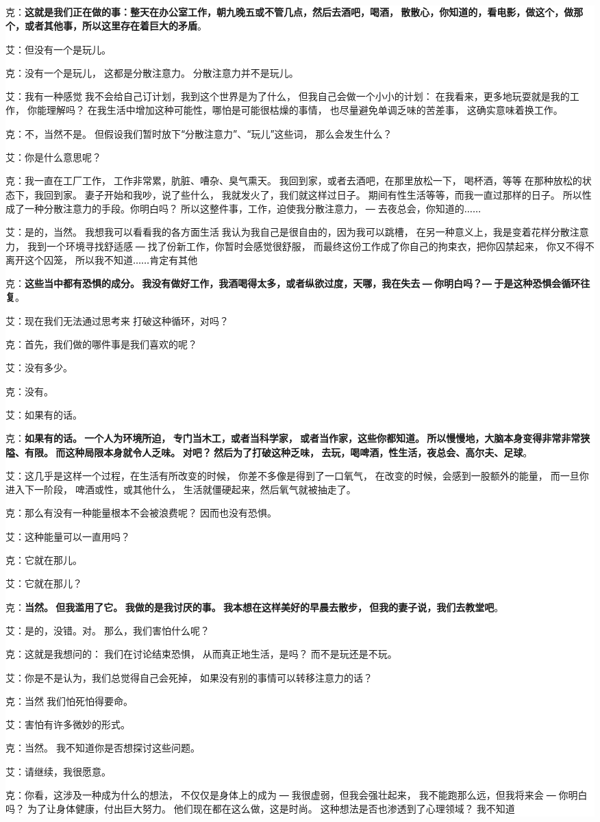 克：**这就是我们正在做的事：整天在办公室工作，朝九晚五或不管几点，然后去酒吧，喝酒， 散散心，你知道的，看电影，做这个，做那个，或者其他事，所以这里存在着巨大的矛盾**。
	
艾：但没有一个是玩儿。

克：没有一个是玩儿， 这都是分散注意力。 分散注意力并不是玩儿。

艾：我有一种感觉 我不会给自己订计划，我到这个世界是为了什么， 但我自己会做一个小小的计划： 在我看来，更多地玩耍就是我的工作， 你能理解吗？ 在我生活中增加这种可能性，哪怕是可能很枯燥的事情， 也尽量避免单调乏味的苦差事， 这确实意味着换工作。

克：不，当然不是。 但假设我们暂时放下“分散注意力”、“玩儿”这些词， 那么会发生什么？
	
艾：你是什么意思呢？
	
克：我一直在工厂工作， 工作非常累，肮脏、嘈杂、臭气熏天。 我回到家，或者去酒吧，在那里放松一下， 喝杯酒，等等 在那种放松的状态下，我回到家。 妻子开始和我吵，说了些什么， 我就发火了，我们就这样过日子。 期间有性生活等等，而我一直过那样的日子。 所以性成了一种分散注意力的手段。你明白吗？ 所以这整件事，工作，迫使我分散注意力， — 去夜总会，你知道的……

艾：是的，当然。 我想我可以看看我的各方面生活 我认为我自己是很自由的，因为我可以跳槽， 在另一种意义上，我是变着花样分散注意力， 我到一个环境寻找舒适感 — 找了份新工作，你暂时会感觉很舒服， 而最终这份工作成了你自己的拘束衣，把你囚禁起来， 你又不得不离开这个囚笼， 所以我不知道……肯定有其他
	
克：**这些当中都有恐惧的成分。 我没有做好工作，我酒喝得太多，或者纵欲过度，天哪，我在失去 — 你明白吗？— 于是这种恐惧会循环往复**。
	
艾：现在我们无法通过思考来 打破这种循环，对吗？

克：首先，我们做的哪件事是我们喜欢的呢？
	
艾：没有多少。

克：没有。
	
艾：如果有的话。

克：**如果有的话。 一个人为环境所迫， 专门当木工，或者当科学家， 或者当作家，这些你都知道。 所以慢慢地，大脑本身变得非常非常狭隘、有限。 而这种局限本身就令人乏味。 对吧？ 然后为了打破这种乏味， 去玩，喝啤酒，性生活，夜总会、高尔夫、足球**。
	
艾：这几乎是这样一个过程，在生活有所改变的时候， 你差不多像是得到了一口氧气， 在改变的时候，会感到一股额外的能量， 而一旦你进入下一阶段， 啤酒或性，或其他什么， 生活就僵硬起来，然后氧气就被抽走了。
	
克：那么有没有一种能量根本不会被浪费呢？ 因而也没有恐惧。
	
艾：这种能量可以一直用吗？
	
克：它就在那儿。

艾：它就在那儿？
	
克：**当然。 但我滥用了它。 我做的是我讨厌的事。 我本想在这样美好的早晨去散步， 但我的妻子说，我们去教堂吧**。

艾：是的，没错。对。 那么，我们害怕什么呢？
	
克：这就是我想问的： 我们在讨论结束恐惧， 从而真正地生活，是吗？ 而不是玩还是不玩。
	
艾：你是不是认为，我们总觉得自己会死掉， 如果没有别的事情可以转移注意力的话？
	
克：当然 我们怕死怕得要命。
	
艾：害怕有许多微妙的形式。

克：当然。 我不知道你是否想探讨这些问题。
	
艾：请继续，我很愿意。
	
克：你看，这涉及一种成为什么的想法， 不仅仅是身体上的成为 — 我很虚弱，但我会强壮起来， 我不能跑那么远，但我将来会 — 你明白吗？ 为了让身体健康，付出巨大努力。 他们现在都在这么做，这是时尚。 这种想法是否也渗透到了心理领域？ 我不知道
	